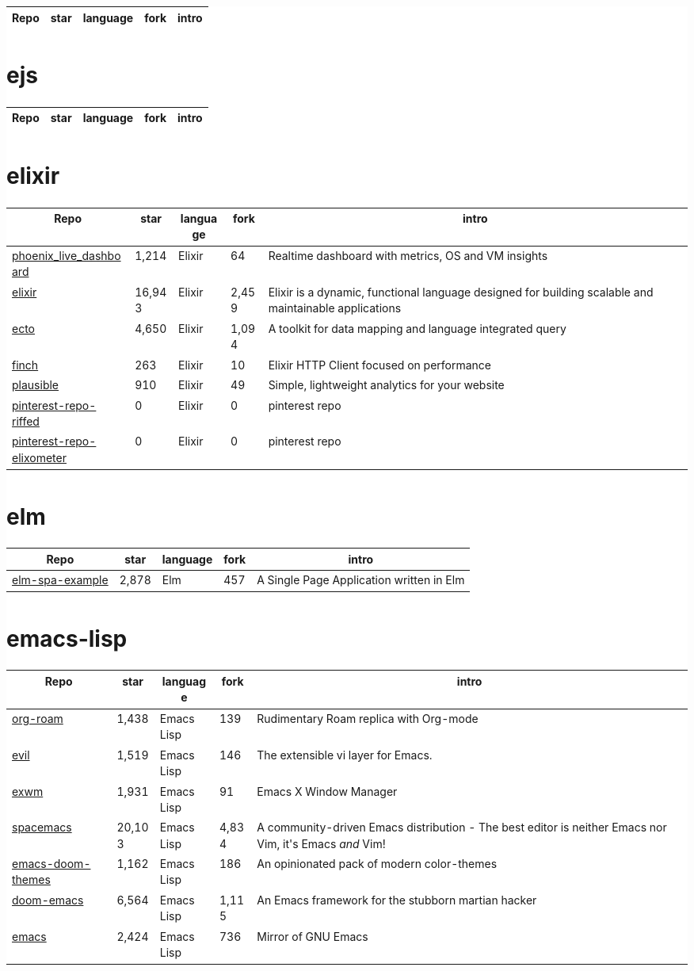 Repo|star|language|fork|intro
-|-|-|-|-



# ejs

Repo|star|language|fork|intro
-|-|-|-|-



# elixir

Repo|star|language|fork|intro
-|-|-|-|-
[phoenix_live_dashboard](https://github.com/phoenixframework/phoenix_live_dashboard)|1,214|Elixir|64|Realtime dashboard with metrics, OS and VM insights
[elixir](https://github.com/elixir-lang/elixir)|16,943|Elixir|2,459|Elixir is a dynamic, functional language designed for building scalable and maintainable applications
[ecto](https://github.com/elixir-ecto/ecto)|4,650|Elixir|1,094|A toolkit for data mapping and language integrated query
[finch](https://github.com/keathley/finch)|263|Elixir|10|Elixir HTTP Client focused on performance
[plausible](https://github.com/plausible-insights/plausible)|910|Elixir|49|Simple, lightweight analytics for your website
[pinterest-repo-riffed](https://github.com/fakeNetflix/pinterest-repo-riffed)|0|Elixir|0|pinterest repo
[pinterest-repo-elixometer](https://github.com/fakeNetflix/pinterest-repo-elixometer)|0|Elixir|0|pinterest repo


# elm

Repo|star|language|fork|intro
-|-|-|-|-
[elm-spa-example](https://github.com/rtfeldman/elm-spa-example)|2,878|Elm|457|A Single Page Application written in Elm


# emacs-lisp

Repo|star|language|fork|intro
-|-|-|-|-
[org-roam](https://github.com/org-roam/org-roam)|1,438|Emacs Lisp|139|Rudimentary Roam replica with Org-mode
[evil](https://github.com/emacs-evil/evil)|1,519|Emacs Lisp|146|The extensible vi layer for Emacs.
[exwm](https://github.com/ch11ng/exwm)|1,931|Emacs Lisp|91|Emacs X Window Manager
[spacemacs](https://github.com/syl20bnr/spacemacs)|20,103|Emacs Lisp|4,834|A community-driven Emacs distribution - The best editor is neither Emacs nor Vim, it's Emacs *and* Vim!
[emacs-doom-themes](https://github.com/hlissner/emacs-doom-themes)|1,162|Emacs Lisp|186|An opinionated pack of modern color-themes
[doom-emacs](https://github.com/hlissner/doom-emacs)|6,564|Emacs Lisp|1,115|An Emacs framework for the stubborn martian hacker
[emacs](https://github.com/emacs-mirror/emacs)|2,424|Emacs Lisp|736|Mirror of GNU Emacs
